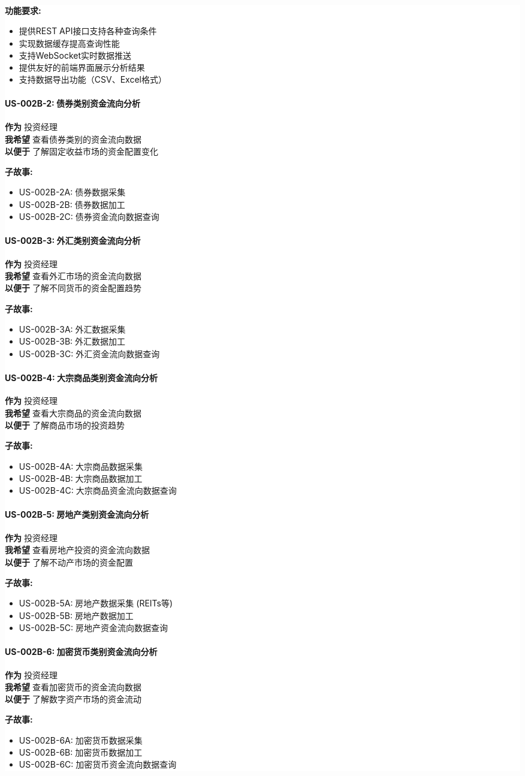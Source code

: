 **功能要求:**
- 提供REST API接口支持各种查询条件
- 实现数据缓存提高查询性能
- 支持WebSocket实时数据推送
- 提供友好的前端界面展示分析结果
- 支持数据导出功能（CSV、Excel格式）

#### US-002B-2: 债券类别资金流向分析
**作为** 投资经理  
**我希望** 查看债券类别的资金流向数据  
**以便于** 了解固定收益市场的资金配置变化

**子故事:**
- US-002B-2A: 债券数据采集
- US-002B-2B: 债券数据加工
- US-002B-2C: 债券资金流向数据查询

#### US-002B-3: 外汇类别资金流向分析
**作为** 投资经理  
**我希望** 查看外汇市场的资金流向数据  
**以便于** 了解不同货币的资金配置趋势

**子故事:**
- US-002B-3A: 外汇数据采集
- US-002B-3B: 外汇数据加工
- US-002B-3C: 外汇资金流向数据查询

#### US-002B-4: 大宗商品类别资金流向分析
**作为** 投资经理  
**我希望** 查看大宗商品的资金流向数据  
**以便于** 了解商品市场的投资趋势

**子故事:**
- US-002B-4A: 大宗商品数据采集
- US-002B-4B: 大宗商品数据加工
- US-002B-4C: 大宗商品资金流向数据查询

#### US-002B-5: 房地产类别资金流向分析
**作为** 投资经理  
**我希望** 查看房地产投资的资金流向数据  
**以便于** 了解不动产市场的资金配置

**子故事:**
- US-002B-5A: 房地产数据采集 (REITs等)
- US-002B-5B: 房地产数据加工
- US-002B-5C: 房地产资金流向数据查询

#### US-002B-6: 加密货币类别资金流向分析
**作为** 投资经理  
**我希望** 查看加密货币的资金流向数据  
**以便于** 了解数字资产市场的资金流动

**子故事:**
- US-002B-6A: 加密货币数据采集
- US-002B-6B: 加密货币数据加工
- US-002B-6C: 加密货币资金流向数据查询
